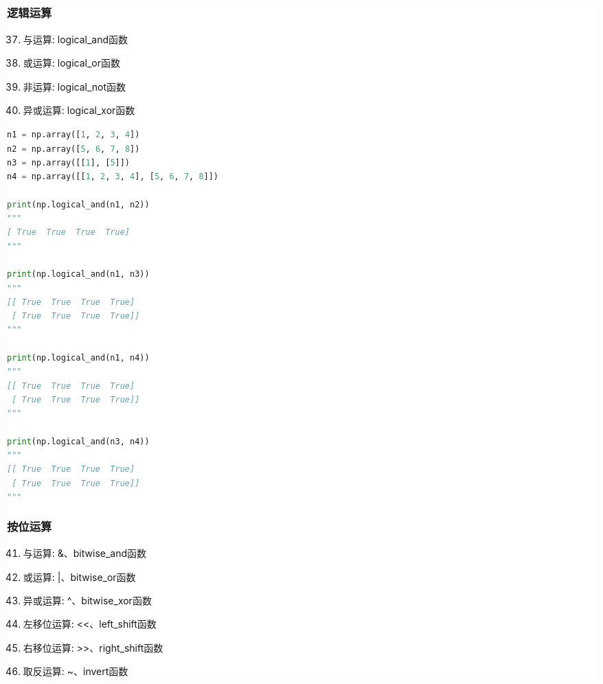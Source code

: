 

### 逻辑运算

37. 与运算: logical_and函数

38. 或运算: logical_or函数

39. 非运算: logical_not函数

40. 异或运算: logical_xor函数

```Python
n1 = np.array([1, 2, 3, 4])
n2 = np.array([5, 6, 7, 8])
n3 = np.array([[1], [5]])
n4 = np.array([[1, 2, 3, 4], [5, 6, 7, 8]])

print(np.logical_and(n1, n2))
"""
[ True  True  True  True]
"""

print(np.logical_and(n1, n3))
"""
[[ True  True  True  True]
 [ True  True  True  True]]
"""

print(np.logical_and(n1, n4))
"""
[[ True  True  True  True]
 [ True  True  True  True]]
"""

print(np.logical_and(n3, n4))
"""
[[ True  True  True  True]
 [ True  True  True  True]]
"""
```


### 按位运算

41. 与运算: &、bitwise_and函数

42. 或运算: |、bitwise_or函数

43. 异或运算: ^、bitwise_xor函数

44. 左移位运算: <<、left_shift函数

45. 右移位运算: >>、right_shift函数

46. 取反运算: ~、invert函数
